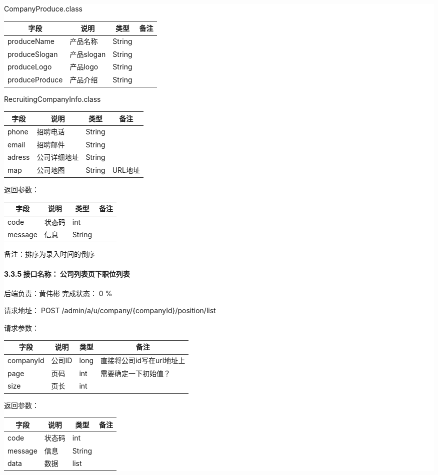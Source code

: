 
CompanyProduce.class

|      字段      |    说明    |  类型  | 备注 |
| -------------- | ---------- | ------ | ---- |
|  produceName   |  产品名称  | String |      |
| produceSlogan  | 产品slogan | String |      |
|  produceLogo   |  产品logo  | String |      |
| produceProduce |  产品介绍  | String |      |

RecruitingCompanyInfo.class

|  字段  |     说明     |  类型  |  备注   |
| ------ | ------------ | ------ | ------- |
| phone  |   招聘电话   | String |         |
| email  |   招聘邮件   | String |         |
| adress | 公司详细地址 | String |         |
|  map   |   公司地图   | String | URL地址 |

返回参数：

|  字段   |  说明  |  类型  | 备注 |
| ------- | ------ | ------ | ---- |
|  code   | 状态码 |  int   |      |
| message |  信息  | String |      |


备注：排序为录入时间的倒序


#### 3.3.5 接口名称： 公司列表页下职位列表

后端负责：黄伟彬 完成状态： 0 %

请求地址： POST /admin/a/u/company/{companyId}/position/list

请求参数：

|   字段    |  说明  | 类型 |           备注            |
| --------- | ------ | ---- | ------------------------- |
| companyId | 公司ID | long | 直接将公司id写在url地址上 |
|   page    |  页码  | int  |   需要确定一下初始值？    |
|   size    |  页长  | int  |                           |


返回参数：

|  字段   |  说明  |  类型  | 备注 |
| ------- | ------ | ------ | ---- |
|  code   | 状态码 |  int   |      |
| message |  信息  | String |      |
|  data   |  数据  |  list  |      |
